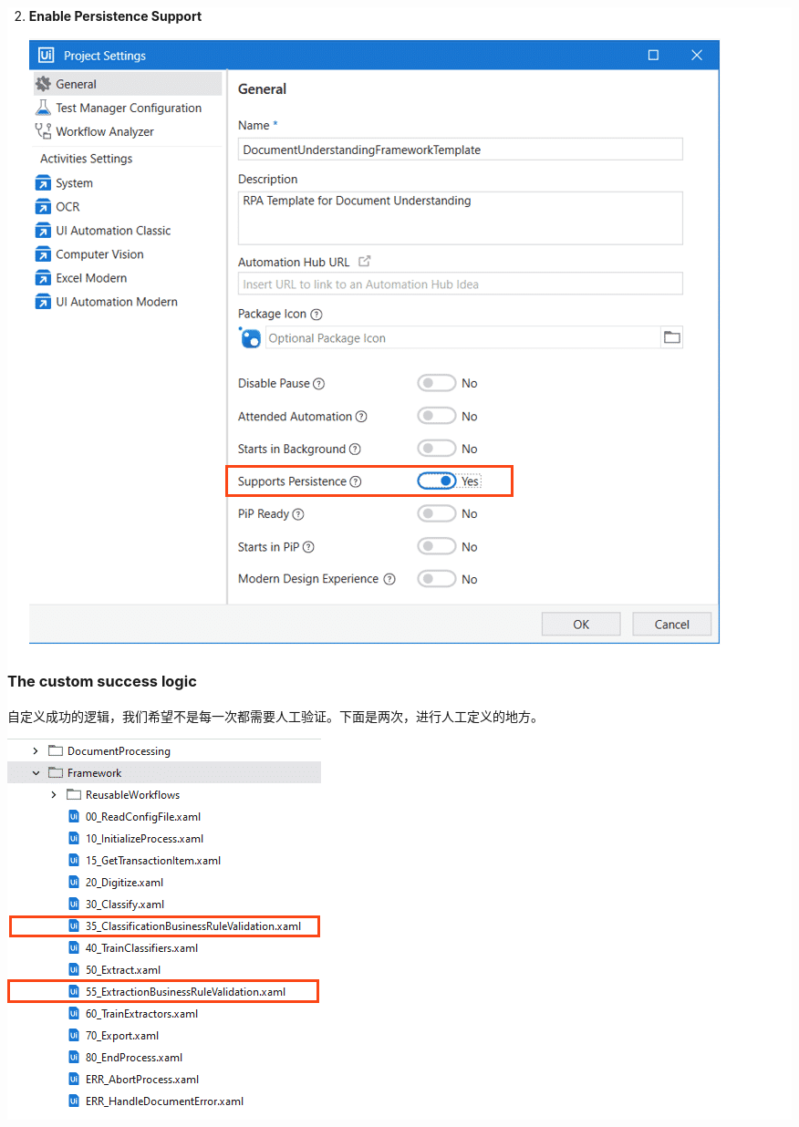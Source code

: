 2. **Enable Persistence Support**

   ![img](images/OkpqigOktyM1l7sd_dX7jaVQK9WF6RSuH.png)



### **The custom success logic**

自定义成功的逻辑，我们希望不是每一次都需要人工验证。下面是两次，进行人工定义的地方。

![img](images/AwCz2juxH2klwZkw_PHx41kNaDA-u7ceC.png)